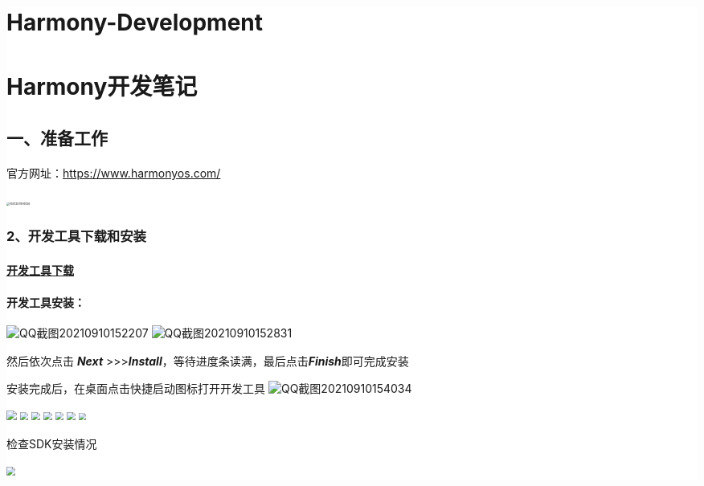 # Harmony-Development
# Harmony开发笔记

## 一、准备工作

官方网址：https://www.harmonyos.com/


<img src="https://user-images.githubusercontent.com/74289276/138595268-8a901c00-7c15-477e-a19c-40e120661336.png" alt="1631257995126" style="zoom:25%;" />

### 2、开发工具下载和安装

####  [开发工具下载](https://developer.harmonyos.com/cn/develop/deveco-studio#download )

#### 开发工具安装：
![QQ截图20210910152207](https://user-images.githubusercontent.com/74289276/138595357-80f361ef-3971-410f-9d14-1bae64ee37bc.png)
![QQ截图20210910152831](https://user-images.githubusercontent.com/74289276/138595399-72fa5038-08fd-4b26-9236-71a9ab7643df.png)

然后依次点击 ***Next***  >>>***Install***，等待进度条读满，最后点击***Finish***即可完成安装

安装完成后，在桌面点击快捷启动图标打开开发工具
![QQ截图20210910154034](https://user-images.githubusercontent.com/74289276/138595428-e3590fa3-cb95-4d61-907b-6d63c88c9b66.png)



<img src="https://user-images.githubusercontent.com/74289276/138595445-4f48b445-07c3-4423-96e8-75dfaf72d96e.png" style="zoom:80%;" />


<img src="https://user-images.githubusercontent.com/74289276/138595467-1e8fc321-60d9-461b-9342-5d28ec393023.png" style="zoom: 67%;" />


<img src="https://user-images.githubusercontent.com/74289276/138595517-e9d26c14-3b90-4764-b26e-d2e8f05dbc28.png" style="zoom: 67%;" />


<img src="https://user-images.githubusercontent.com/74289276/138595574-d8548b84-b043-4778-ae40-e124c10c74a6.png" style="zoom:67%;" />


<img src="https://user-images.githubusercontent.com/74289276/138595595-2603ea8e-e1a5-4b3d-a1f5-072e8914e03f.png" style="zoom:67%;" />


<img src="https://user-images.githubusercontent.com/74289276/138595616-844985d7-e52d-4b7d-8d1a-4a8b5edceadf.png" style="zoom:67%;" />


<img src="https://user-images.githubusercontent.com/74289276/138595632-3d565dd5-d087-4622-8e0f-6d009021959e.png" style="zoom:57%;" />

检查SDK安装情况

<img src="https://user-images.githubusercontent.com/74289276/138595652-c5a31890-7fd5-4a83-ac42-948c74e2fc23.png" style="zoom:67%;" />
